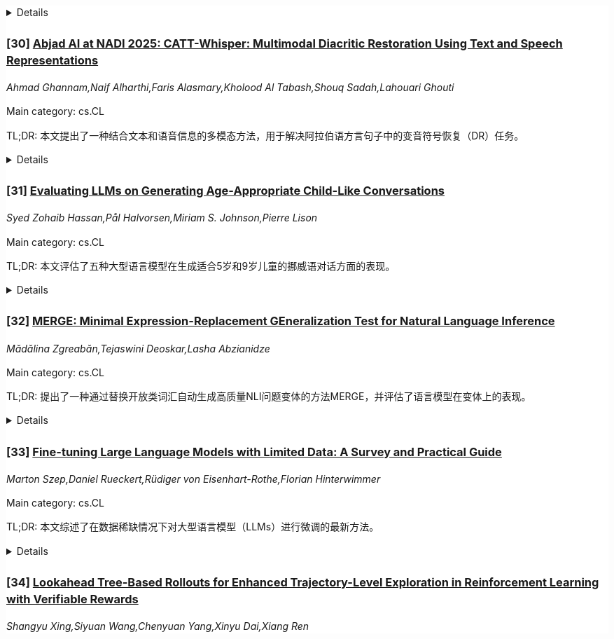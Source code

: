 
<details><summary>Details</summary></details>


### [30] [Abjad AI at NADI 2025: CATT-Whisper: Multimodal Diacritic Restoration Using Text and Speech Representations](https://arxiv.org/abs/2510.24247)
*Ahmad Ghannam,Naif Alharthi,Faris Alasmary,Kholood Al Tabash,Shouq Sadah,Lahouari Ghouti*

Main category: cs.CL

TL;DR: 本文提出了一种结合文本和语音信息的多模态方法，用于解决阿拉伯语方言句子中的变音符号恢复（DR）任务。


<details><summary>Details</summary></details>


### [31] [Evaluating LLMs on Generating Age-Appropriate Child-Like Conversations](https://arxiv.org/abs/2510.24250)
*Syed Zohaib Hassan,Pål Halvorsen,Miriam S. Johnson,Pierre Lison*

Main category: cs.CL

TL;DR: 本文评估了五种大型语言模型在生成适合5岁和9岁儿童的挪威语对话方面的表现。


<details><summary>Details</summary></details>


### [32] [MERGE: Minimal Expression-Replacement GEneralization Test for Natural Language Inference](https://arxiv.org/abs/2510.24295)
*Mădălina Zgreabăn,Tejaswini Deoskar,Lasha Abzianidze*

Main category: cs.CL

TL;DR: 提出了一种通过替换开放类词汇自动生成高质量NLI问题变体的方法MERGE，并评估了语言模型在变体上的表现。


<details><summary>Details</summary></details>


### [33] [Fine-tuning Large Language Models with Limited Data: A Survey and Practical Guide](https://arxiv.org/abs/2411.09539)
*Marton Szep,Daniel Rueckert,Rüdiger von Eisenhart-Rothe,Florian Hinterwimmer*

Main category: cs.CL

TL;DR: 本文综述了在数据稀缺情况下对大型语言模型（LLMs）进行微调的最新方法。


<details><summary>Details</summary></details>


### [34] [Lookahead Tree-Based Rollouts for Enhanced Trajectory-Level Exploration in Reinforcement Learning with Verifiable Rewards](https://arxiv.org/abs/2510.24302)
*Shangyu Xing,Siyuan Wang,Chenyuan Yang,Xinyu Dai,Xiang Ren*
